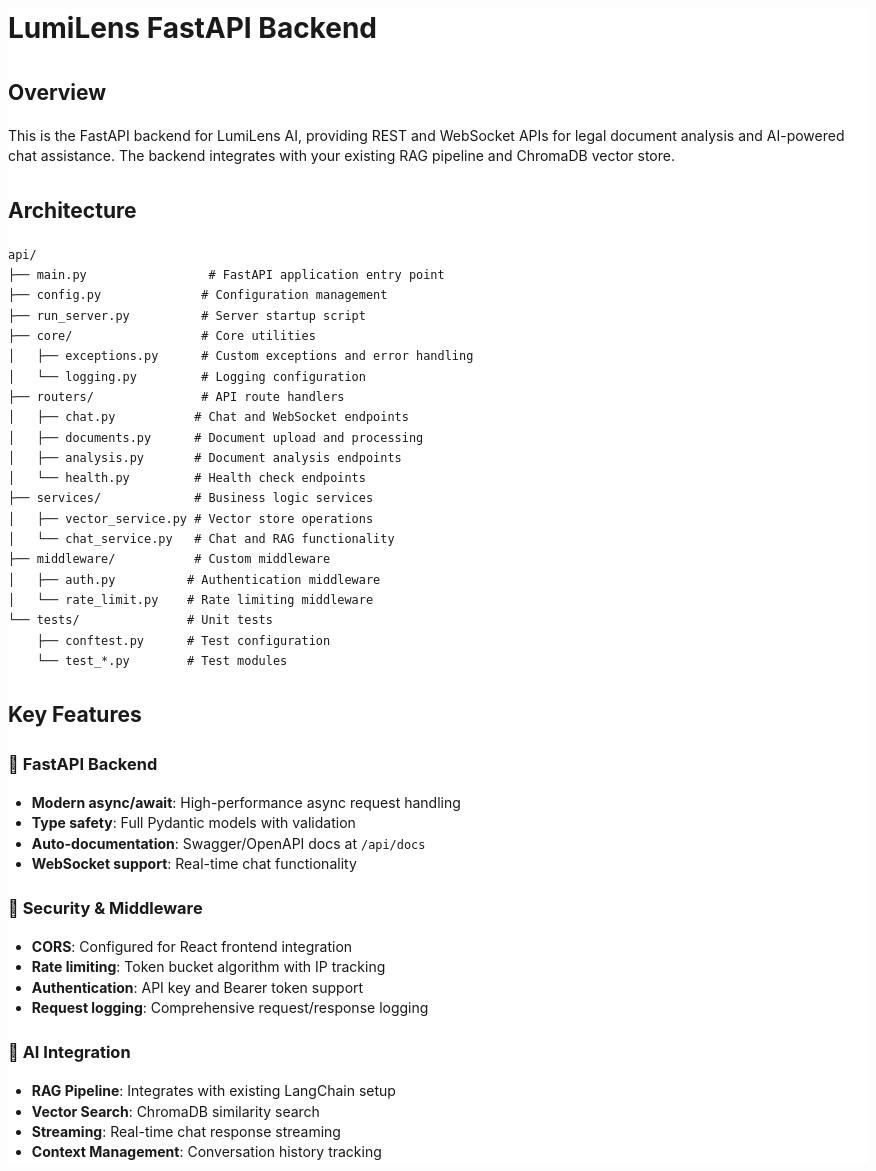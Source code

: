 # LumiLens FastAPI Backend

## Overview

This is the FastAPI backend for LumiLens AI, providing REST and WebSocket APIs for legal document analysis and AI-powered chat assistance. The backend integrates with your existing RAG pipeline and ChromaDB vector store.

## Architecture

```
api/
├── main.py                 # FastAPI application entry point
├── config.py              # Configuration management
├── run_server.py          # Server startup script
├── core/                  # Core utilities
│   ├── exceptions.py      # Custom exceptions and error handling
│   └── logging.py         # Logging configuration
├── routers/               # API route handlers
│   ├── chat.py           # Chat and WebSocket endpoints
│   ├── documents.py      # Document upload and processing
│   ├── analysis.py       # Document analysis endpoints
│   └── health.py         # Health check endpoints
├── services/             # Business logic services
│   ├── vector_service.py # Vector store operations
│   └── chat_service.py   # Chat and RAG functionality
├── middleware/           # Custom middleware
│   ├── auth.py          # Authentication middleware
│   └── rate_limit.py    # Rate limiting middleware
└── tests/               # Unit tests
    ├── conftest.py      # Test configuration
    └── test_*.py        # Test modules
```

## Key Features

### 🚀 **FastAPI Backend**
- **Modern async/await**: High-performance async request handling
- **Type safety**: Full Pydantic models with validation
- **Auto-documentation**: Swagger/OpenAPI docs at `/api/docs`
- **WebSocket support**: Real-time chat functionality

### 🔐 **Security & Middleware**
- **CORS**: Configured for React frontend integration
- **Rate limiting**: Token bucket algorithm with IP tracking
- **Authentication**: API key and Bearer token support
- **Request logging**: Comprehensive request/response logging

### 🤖 **AI Integration**
- **RAG Pipeline**: Integrates with existing LangChain setup
- **Vector Search**: ChromaDB similarity search
- **Streaming**: Real-time chat response streaming
- **Context Management**: Conversation history tracking
